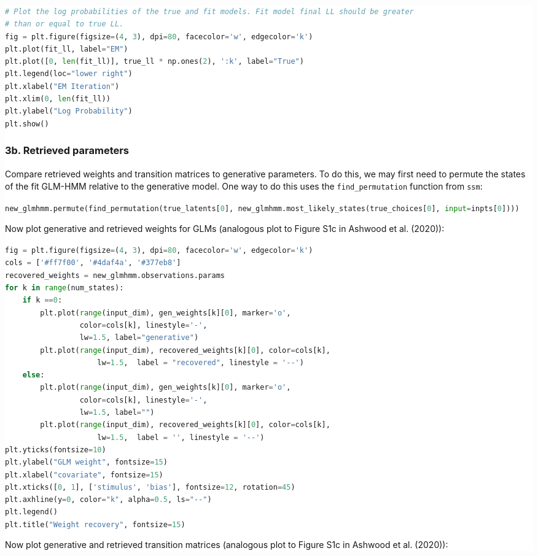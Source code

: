 ```python
# Plot the log probabilities of the true and fit models. Fit model final LL should be greater 
# than or equal to true LL.
fig = plt.figure(figsize=(4, 3), dpi=80, facecolor='w', edgecolor='k')
plt.plot(fit_ll, label="EM")
plt.plot([0, len(fit_ll)], true_ll * np.ones(2), ':k', label="True")
plt.legend(loc="lower right")
plt.xlabel("EM Iteration")
plt.xlim(0, len(fit_ll))
plt.ylabel("Log Probability")
plt.show()
```

### 3b. Retrieved parameters


Compare retrieved weights and transition matrices to generative parameters. To do this, we may first need to permute the states of the fit GLM-HMM relative to the
generative model.  One way to do this uses the `find_permutation` function from `ssm`:

```python
new_glmhmm.permute(find_permutation(true_latents[0], new_glmhmm.most_likely_states(true_choices[0], input=inpts[0])))
```

Now plot generative and retrieved weights for GLMs (analogous plot to Figure S1c in 
Ashwood et al. (2020)):

```python
fig = plt.figure(figsize=(4, 3), dpi=80, facecolor='w', edgecolor='k')
cols = ['#ff7f00', '#4daf4a', '#377eb8']
recovered_weights = new_glmhmm.observations.params
for k in range(num_states):
    if k ==0:
        plt.plot(range(input_dim), gen_weights[k][0], marker='o',
                 color=cols[k], linestyle='-',
                 lw=1.5, label="generative")
        plt.plot(range(input_dim), recovered_weights[k][0], color=cols[k],
                     lw=1.5,  label = "recovered", linestyle = '--')
    else:
        plt.plot(range(input_dim), gen_weights[k][0], marker='o',
                 color=cols[k], linestyle='-',
                 lw=1.5, label="")
        plt.plot(range(input_dim), recovered_weights[k][0], color=cols[k],
                     lw=1.5,  label = '', linestyle = '--')
plt.yticks(fontsize=10)
plt.ylabel("GLM weight", fontsize=15)
plt.xlabel("covariate", fontsize=15)
plt.xticks([0, 1], ['stimulus', 'bias'], fontsize=12, rotation=45)
plt.axhline(y=0, color="k", alpha=0.5, ls="--")
plt.legend()
plt.title("Weight recovery", fontsize=15)
```

Now plot generative and retrieved transition matrices (analogous plot to Figure S1c in 
Ashwood et al. (2020)):
